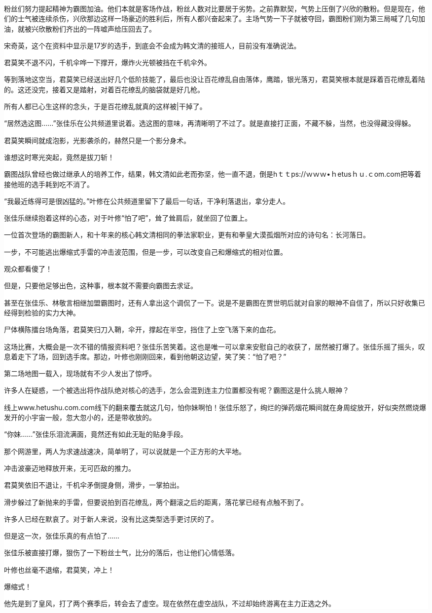 粉丝们努力提起精神为霸图加油。他们本就是客场作战，粉丝人数对比要居于劣势。之前靠默契，气势上压倒了兴欣的散粉。但是现在，他们的士气被连续杀伤，兴欣那边这样一场豪迈的胜利后，所有人都兴奋起来了。主场气势一下子就被夺回，霸图粉们刚为第三局喊了几句加油，就被兴欣散粉们齐出的一阵嘘声给压回去了。

宋奇英，这个在资料中显示是17岁的选手，到底会不会成为韩文清的接班人，目前没有准确说法。

君莫笑不退不闪，千机伞哗一下撑开，爆炸火光顿被挡在千机伞外。

等到落地这空当，君莫笑已经送出好几个低阶技能了，最后也没让百花缭乱自由落体，鹰踏，银光落刃，君莫笑根本就是踩着百花缭乱着陆的。这还没完，接着又是踏射，对着百花缭乱的脑袋就是好几枪。

所有人都已心生这样的念头，于是百花缭乱就真的这样被|干掉了。

“居然选这图……”张佳乐在公共频道里说着。选这图的意味，再清晰明了不过了。就是直接打正面，不藏不躲，当然，也没得藏没得躲。

君莫笑瞬间就成泡影，光影袭杀的，赫然只是一个影分身术。

谁想这时寒光突起，竟然是拔刀斩！

霸图战队曾经也做过继承人的培养工作，结果，韩文清如此老而弥坚，他一直不退，倒是hｔｔps://ｗｗｗ•ｈetusｈｕ.ｃom.com把等着接他班的选手耗到吃不消了。

“我最近练得可是很凶猛的。”叶修在公共频道里留下了最后一句话，干净利落退出，拿分走人。

张佳乐继续抱着这样的心态，对于叶修“怕了吧”，耸了耸肩后，就坐回了位置上。

一位首次登场的霸图新人，和十年来的核心韩文清相同的拳法家职业，更有和拳皇大漠孤烟所对应的诗句名：长河落日。

一步，不可能逃出爆缩式手雷的冲击波范围，但是一步，可以改变自己和爆缩式的相对位置。

观众都看傻了！

但是，只要他足够出色，这种事，根本就不需要向霸图去求证。

甚至在张佳乐、林敬言相继加盟霸图时，还有人拿出这个调侃了一下。说是不是霸图在贾世明后就对自家的眼神不自信了，所以只好收集已经得到检验的实力大神。

尸体横陈擂台场角落，君莫笑归刀入鞘，伞开，撑起在半空，挡住了上空飞落下来的血花。

这场比赛，大概会是一次不错的情报资料吧？张佳乐苦笑着。这也是唯一可以拿来安慰自己的收获了，居然被打爆了。张佳乐摇了摇头，叹息着走下了场，回到选手席。那边，叶修也刚刚回来，看到他朝这边望，笑了笑：“怕了吧？”

第二场地图一载入，现场就有不少人发出了惊呼。

许多人在疑惑，一个被选出将作战队绝对核心的选手，怎么会混到连主力位置都没有呢？霸图这是什么挑人眼神？

线上www.hetushu.com.com线下的翻来覆去就这几句，怕你妹啊怕！张佳乐怒了，绚烂的弹药烟花瞬间就在身周绽放开，好似突然燃烧爆发开的小宇宙一般，忽大忽小的，还是带收放的。

“你妹……”张佳乐泪流满面，竟然还有如此无耻的贴身手段。

那个网游里，两人为求速战速决，简单明了，可以说就是一个正方形的大平地。

冲击波豪迈地释放开来，无可匹敌的推力。

君莫笑依旧不退让，千机伞矛倒提身侧，滑步，一掌拍出。

滑步躲过了新抛来的手雷，但要说拍到百花缭乱，两个翻滚之后的距离，落花掌已经有点触不到了。

许多人已经在默哀了。对于新人来说，没有比这类型选手更讨厌的了。

但是这一次，张佳乐真的有点怕了……

张佳乐被直接打爆，狠伤了一下粉丝士气，比分的落后，也让他们心情低落。

叶修也丝毫不退缩，君莫笑，冲上！

爆缩式！

他先是到了皇风，打了两个赛季后，转会去了虚空。现在依然在虚空战队，不过却始终游离在主力正选之外。
